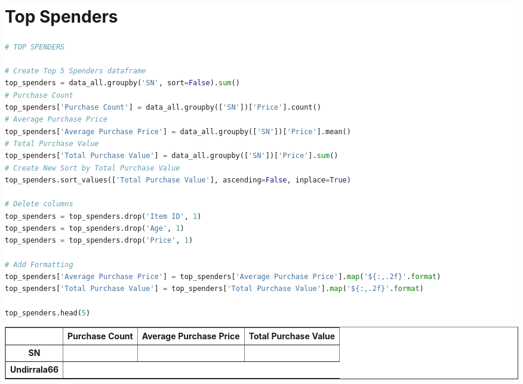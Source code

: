 

# Top Spenders


```python
# TOP SPENDERS

# Create Top 5 Spenders dataframe 
top_spenders = data_all.groupby('SN', sort=False).sum()  
# Purchase Count
top_spenders['Purchase Count'] = data_all.groupby(['SN'])['Price'].count()
# Average Purchase Price
top_spenders['Average Purchase Price'] = data_all.groupby(['SN'])['Price'].mean()
# Total Purchase Value
top_spenders['Total Purchase Value'] = data_all.groupby(['SN'])['Price'].sum()
# Create New Sort by Total Purchase Value
top_spenders.sort_values(['Total Purchase Value'], ascending=False, inplace=True)

# Delete columns
top_spenders = top_spenders.drop('Item ID', 1)
top_spenders = top_spenders.drop('Age', 1)
top_spenders = top_spenders.drop('Price', 1)

# Add Formatting
top_spenders['Average Purchase Price'] = top_spenders['Average Purchase Price'].map('${:,.2f}'.format)
top_spenders['Total Purchase Value'] = top_spenders['Total Purchase Value'].map('${:,.2f}'.format)

top_spenders.head(5)
```




<div>
<style>
    .dataframe thead tr:only-child th {
        text-align: right;
    }

    .dataframe thead th {
        text-align: left;
    }

    .dataframe tbody tr th {
        vertical-align: top;
    }
</style>
<table border="1" class="dataframe">
  <thead>
    <tr style="text-align: right;">
      <th></th>
      <th>Purchase Count</th>
      <th>Average Purchase Price</th>
      <th>Total Purchase Value</th>
    </tr>
    <tr>
      <th>SN</th>
      <th></th>
      <th></th>
      <th></th>
    </tr>
  </thead>
  <tbody>
    <tr>
      <th>Undirrala66</th>